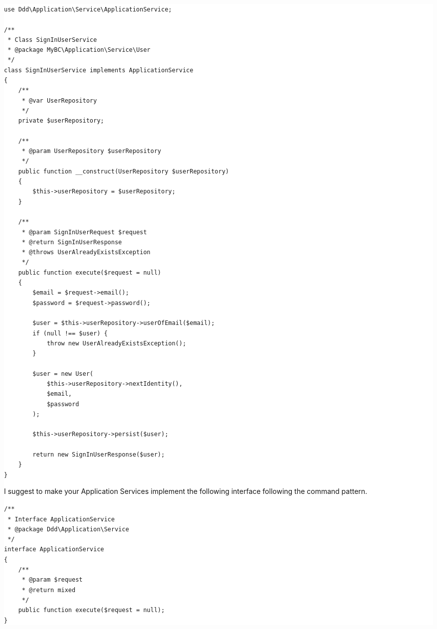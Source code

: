     use Ddd\Application\Service\ApplicationService;
    
    /**
     * Class SignInUserService
     * @package MyBC\Application\Service\User
     */
    class SignInUserService implements ApplicationService
    {
        /**
         * @var UserRepository
         */
        private $userRepository;
    
        /**
         * @param UserRepository $userRepository
         */
        public function __construct(UserRepository $userRepository)
        {
            $this->userRepository = $userRepository;
        }
    
        /**
         * @param SignInUserRequest $request
         * @return SignInUserResponse
         * @throws UserAlreadyExistsException
         */
        public function execute($request = null)
        {
            $email = $request->email();
            $password = $request->password();
    
            $user = $this->userRepository->userOfEmail($email);
            if (null !== $user) {
                throw new UserAlreadyExistsException();
            }
    
            $user = new User(
                $this->userRepository->nextIdentity(),
                $email,
                $password
            );
    
            $this->userRepository->persist($user);
    
            return new SignInUserResponse($user);
        }
    }

I suggest to make your Application Services implement the following interface following the command pattern.

    /**
     * Interface ApplicationService
     * @package Ddd\Application\Service
     */
    interface ApplicationService
    {
        /**
         * @param $request
         * @return mixed
         */
        public function execute($request = null);
    }
